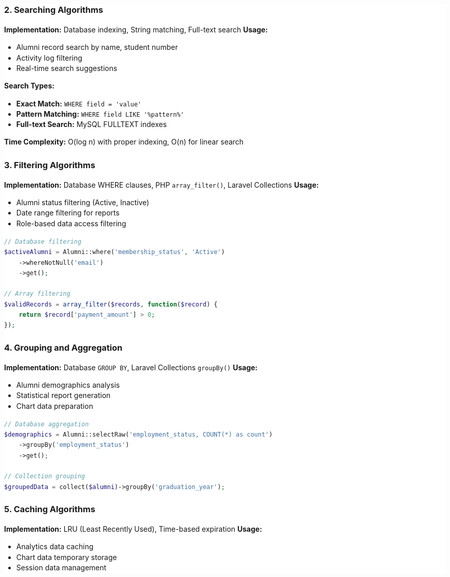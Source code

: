 ### 2. Searching Algorithms
**Implementation:** Database indexing, String matching, Full-text search
**Usage:**
- Alumni record search by name, student number
- Activity log filtering
- Real-time search suggestions

**Search Types:**
- **Exact Match:** `WHERE field = 'value'`
- **Pattern Matching:** `WHERE field LIKE '%pattern%'`
- **Full-text Search:** MySQL FULLTEXT indexes

**Time Complexity:** O(log n) with proper indexing, O(n) for linear search

### 3. Filtering Algorithms
**Implementation:** Database WHERE clauses, PHP `array_filter()`, Laravel Collections
**Usage:**
- Alumni status filtering (Active, Inactive)
- Date range filtering for reports
- Role-based data access filtering

```php
// Database filtering
$activeAlumni = Alumni::where('membership_status', 'Active')
    ->whereNotNull('email')
    ->get();

// Array filtering
$validRecords = array_filter($records, function($record) {
    return $record['payment_amount'] > 0;
});
```

### 4. Grouping and Aggregation
**Implementation:** Database `GROUP BY`, Laravel Collections `groupBy()`
**Usage:**
- Alumni demographics analysis
- Statistical report generation
- Chart data preparation

```php
// Database aggregation
$demographics = Alumni::selectRaw('employment_status, COUNT(*) as count')
    ->groupBy('employment_status')
    ->get();

// Collection grouping
$groupedData = collect($alumni)->groupBy('graduation_year');
```

### 5. Caching Algorithms
**Implementation:** LRU (Least Recently Used), Time-based expiration
**Usage:**
- Analytics data caching
- Chart data temporary storage
- Session data management

